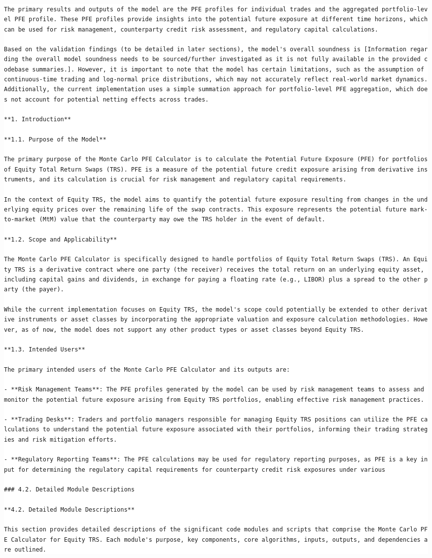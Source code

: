 ```
The primary results and outputs of the model are the PFE profiles for individual trades and the aggregated portfolio-level PFE profile. These PFE profiles provide insights into the potential future exposure at different time horizons, which can be used for risk management, counterparty credit risk assessment, and regulatory capital calculations.

Based on the validation findings (to be detailed in later sections), the model's overall soundness is [Information regarding the overall model soundness needs to be sourced/further investigated as it is not fully available in the provided codebase summaries.]. However, it is important to note that the model has certain limitations, such as the assumption of continuous-time trading and log-normal price distributions, which may not accurately reflect real-world market dynamics. Additionally, the current implementation uses a simple summation approach for portfolio-level PFE aggregation, which does not account for potential netting effects across trades.

**1. Introduction**

**1.1. Purpose of the Model**

The primary purpose of the Monte Carlo PFE Calculator is to calculate the Potential Future Exposure (PFE) for portfolios of Equity Total Return Swaps (TRS). PFE is a measure of the potential future credit exposure arising from derivative instruments, and its calculation is crucial for risk management and regulatory capital requirements.

In the context of Equity TRS, the model aims to quantify the potential future exposure resulting from changes in the underlying equity prices over the remaining life of the swap contracts. This exposure represents the potential future mark-to-market (MtM) value that the counterparty may owe the TRS holder in the event of default.

**1.2. Scope and Applicability**

The Monte Carlo PFE Calculator is specifically designed to handle portfolios of Equity Total Return Swaps (TRS). An Equity TRS is a derivative contract where one party (the receiver) receives the total return on an underlying equity asset, including capital gains and dividends, in exchange for paying a floating rate (e.g., LIBOR) plus a spread to the other party (the payer).

While the current implementation focuses on Equity TRS, the model's scope could potentially be extended to other derivative instruments or asset classes by incorporating the appropriate valuation and exposure calculation methodologies. However, as of now, the model does not support any other product types or asset classes beyond Equity TRS.

**1.3. Intended Users**

The primary intended users of the Monte Carlo PFE Calculator and its outputs are:

- **Risk Management Teams**: The PFE profiles generated by the model can be used by risk management teams to assess and monitor the potential future exposure arising from Equity TRS portfolios, enabling effective risk management practices.

- **Trading Desks**: Traders and portfolio managers responsible for managing Equity TRS positions can utilize the PFE calculations to understand the potential future exposure associated with their portfolios, informing their trading strategies and risk mitigation efforts.

- **Regulatory Reporting Teams**: The PFE calculations may be used for regulatory reporting purposes, as PFE is a key input for determining the regulatory capital requirements for counterparty credit risk exposures under various

### 4.2. Detailed Module Descriptions

**4.2. Detailed Module Descriptions**

This section provides detailed descriptions of the significant code modules and scripts that comprise the Monte Carlo PFE Calculator for Equity TRS. Each module's purpose, key components, core algorithms, inputs, outputs, and dependencies are outlined.

```